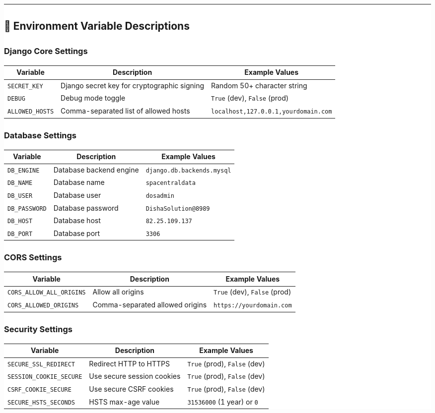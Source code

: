 ```env
```

---

## 🔐 Environment Variable Descriptions

### Django Core Settings

| Variable | Description | Example Values |
|----------|-------------|----------------|
| `SECRET_KEY` | Django secret key for cryptographic signing | Random 50+ character string |
| `DEBUG` | Debug mode toggle | `True` (dev), `False` (prod) |
| `ALLOWED_HOSTS` | Comma-separated list of allowed hosts | `localhost,127.0.0.1,yourdomain.com` |

### Database Settings

| Variable | Description | Example Values |
|----------|-------------|----------------|
| `DB_ENGINE` | Database backend engine | `django.db.backends.mysql` |
| `DB_NAME` | Database name | `spacentraldata` |
| `DB_USER` | Database user | `dosadmin` |
| `DB_PASSWORD` | Database password | `DishaSolution@8989` |
| `DB_HOST` | Database host | `82.25.109.137` |
| `DB_PORT` | Database port | `3306` |

### CORS Settings

| Variable | Description | Example Values |
|----------|-------------|----------------|
| `CORS_ALLOW_ALL_ORIGINS` | Allow all origins | `True` (dev), `False` (prod) |
| `CORS_ALLOWED_ORIGINS` | Comma-separated allowed origins | `https://yourdomain.com` |

### Security Settings

| Variable | Description | Example Values |
|----------|-------------|----------------|
| `SECURE_SSL_REDIRECT` | Redirect HTTP to HTTPS | `True` (prod), `False` (dev) |
| `SESSION_COOKIE_SECURE` | Use secure session cookies | `True` (prod), `False` (dev) |
| `CSRF_COOKIE_SECURE` | Use secure CSRF cookies | `True` (prod), `False` (dev) |
| `SECURE_HSTS_SECONDS` | HSTS max-age value | `31536000` (1 year) or `0` |

